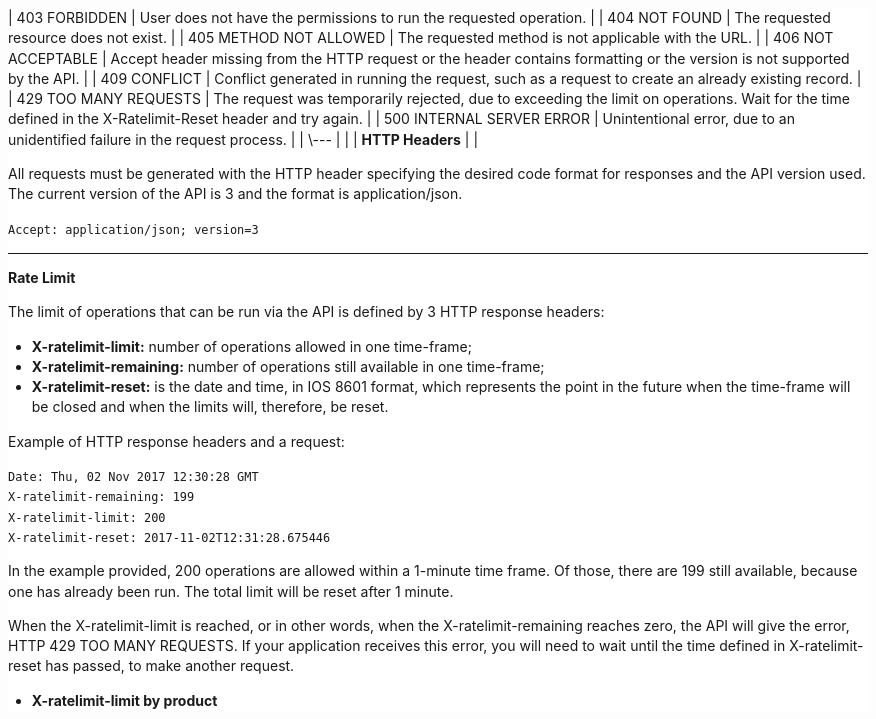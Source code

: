| 403 FORBIDDEN | User does not have the permissions to run the requested operation. |
| 404 NOT FOUND | The requested resource does not exist. |
| 405 METHOD NOT ALLOWED | The requested method is not applicable with the URL. |
| 406 NOT ACCEPTABLE | Accept header missing from the HTTP request or the header contains formatting or the version is not supported by the API. |
| 409 CONFLICT | Conflict generated in running the request, such as a request to create an already existing record. |
| 429 TOO MANY REQUESTS | The request was temporarily rejected, due to exceeding the limit on operations. Wait for the time defined in the X-Ratelimit-Reset header and try again. |
| 500 INTERNAL SERVER ERROR | Unintentional error, due to an unidentified failure in the request process. |
| \\--- |  |
| **HTTP Headers** |  |

All requests must be generated with the HTTP header specifying the desired code format for responses and the API version used. The current version of the API is 3 and the format is application/json.

```
Accept: application/json; version=3

```

* * *

**Rate Limit**

The limit of operations that can be run via the API is defined by 3 HTTP response headers:

*   **X-ratelimit-limit:** number of operations allowed in one time-frame;
*   **X-ratelimit-remaining:** number of operations still available in one time-frame;
*   **X-ratelimit-reset:** is the date and time, in IOS 8601 format, which represents the point in the future when the time-frame will be closed and when the limits will, therefore, be reset.
    

Example of HTTP response headers and a request:

```
Date: Thu, 02 Nov 2017 12:30:28 GMT
X-ratelimit-remaining: 199
X-ratelimit-limit: 200
X-ratelimit-reset: 2017-11-02T12:31:28.675446

```

In the example provided, 200 operations are allowed within a 1-minute time frame. Of those, there are 199 still available, because one has already been run. The total limit will be reset after 1 minute.

When the X-ratelimit-limit is reached, or in other words, when the X-ratelimit-remaining reaches zero, the API will give the error, HTTP 429 TOO MANY REQUESTS. If your application receives this error, you will need to wait until the time defined in X-ratelimit-reset has passed, to make another request.

*   **X-ratelimit-limit by product**
    